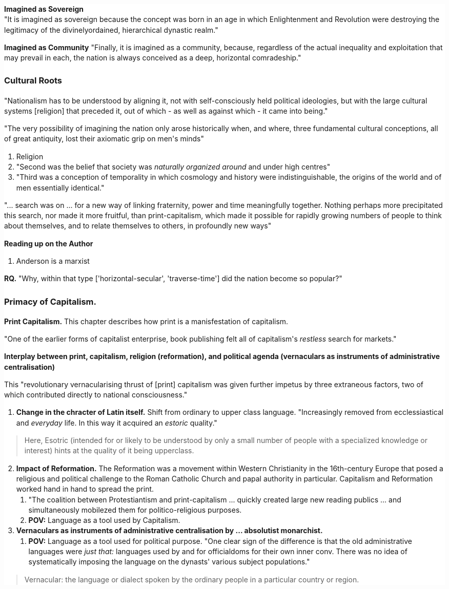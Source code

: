 **Imagined as Sovereign** <br />
"It is imagined as sovereign because the concept was born in an age in which Enlightenment and Revolution were destroying the legitimacy of the divinelyordained, hierarchical dynastic realm."

**Imagined as Community**
"Finally, it is imagined as a community, because, regardless of the actual inequality and exploitation that may prevail in each, the nation is always conceived as a deep, horizontal comradeship."

### Cultural Roots
"Nationalism has to be understood by aligning it, not with self-consciously held political ideologies, but with the large cultural systems [religion] that preceded it, out of which - as well as against which - it came into being."

"The very possibility of imagining the nation only arose historically when, and where, three fundamental cultural conceptions, all of great antiquity, lost their axiomatic grip on men's minds"
1. Religion
2. "Second was the belief that society was *naturally organized around* and under high centres"
3. "Third was a conception of temporality in which cosmology and history were indistinguishable, the origins of the world and of men essentially identical."

"... search was on ... for a new way of linking fraternity, power and time meaningfully together. Nothing perhaps more precipitated this search, nor made it more fruitful, than print-capitalism, which made it possible for rapidly growing numbers of people to think about themselves, and to relate themselves to others, in profoundly new ways"

**Reading up on the Author**
1. Anderson is a marxist

**RQ.** "Why, within that type ['horizontal-secular', 'traverse-time'] did the nation become so popular?"

### Primacy of Capitalism.
**Print Capitalism.** This chapter describes how print is a manisfestation of capitalism.

"One of the earlier forms of capitalist enterprise, book publishing felt all of capitalism's *restless* search for markets."

**Interplay between print, capitalism, religion (reformation), and political agenda (vernaculars as instruments of administrative centralisation)**

This "revolutionary vernacularising thrust of [print] capitalism was given further impetus by three extraneous factors, two of which contributed directly to national consciousness."

1. **Change in the chracter of Latin itself.** Shift from ordinary to upper class language. "Increasingly removed from ecclessiastical and *everyday* life. In this way it acquired an *estoric* quality."
> Here, Esotric (intended for or likely to be understood by only a small number of people with a specialized knowledge or interest) hints at the quality of it being upperclass. 
2. **Impact of Reformation.** The Reformation was a movement within Western Christianity in the 16th-century Europe that posed a religious and political challenge to the Roman Catholic Church and papal authority in particular. Capitalism and Reformation worked hand in hand to spread the print.
    1. "The coalition between Protestiantism and print-capitalism ... quickly created large new reading publics ... and simultaneously mobilezed them for politico-religious purposes.
    2. **POV:** Language as a tool used by Capitalism.
3. **Vernaculars as instruments of administrative centralisation by ... absolutist monarchist.**
    1. **POV:** Language as a tool used for political purpose. "One clear sign of the difference is that the old administrative languages were *just that:* languages used by and for officialdoms for their own inner conv. There was no idea of systematically imposing the language on the dynasts' various subject populations."
> Vernacular: the language or dialect spoken by the ordinary people in a particular country or region.
